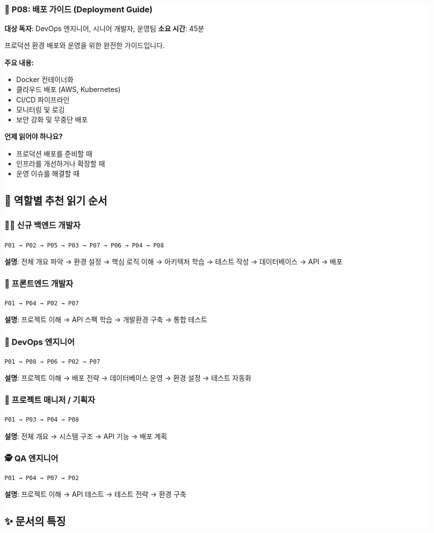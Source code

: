 
### 🚀 P08: 배포 가이드 (Deployment Guide)
**대상 독자**: DevOps 엔지니어, 시니어 개발자, 운영팀
**소요 시간**: 45분

프로덕션 환경 배포와 운영을 위한 완전한 가이드입니다.

**주요 내용:**
- Docker 컨테이너화
- 클라우드 배포 (AWS, Kubernetes)
- CI/CD 파이프라인
- 모니터링 및 로깅
- 보안 강화 및 무중단 배포

**언제 읽어야 하나요?**
- 프로덕션 배포를 준비할 때
- 인프라를 개선하거나 확장할 때
- 운영 이슈를 해결할 때

## 🎯 역할별 추천 읽기 순서

### 👨‍💻 신규 백엔드 개발자
```
P01 → P02 → P05 → P03 → P07 → P06 → P04 → P08
```
**설명**: 전체 개요 파악 → 환경 설정 → 핵심 로직 이해 → 아키텍처 학습 → 테스트 작성 → 데이터베이스 → API → 배포

### 🎨 프론트엔드 개발자
```
P01 → P04 → P02 → P07
```
**설명**: 프로젝트 이해 → API 스펙 학습 → 개발환경 구축 → 통합 테스트

### 🔧 DevOps 엔지니어
```
P01 → P08 → P06 → P02 → P07
```
**설명**: 프로젝트 이해 → 배포 전략 → 데이터베이스 운영 → 환경 설정 → 테스트 자동화

### 👔 프로젝트 매니저 / 기획자
```
P01 → P03 → P04 → P08
```
**설명**: 전체 개요 → 시스템 구조 → API 기능 → 배포 계획

### 🕵️ QA 엔지니어
```
P01 → P04 → P07 → P02
```
**설명**: 프로젝트 이해 → API 테스트 → 테스트 전략 → 환경 구축

## ✨ 문서의 특징
